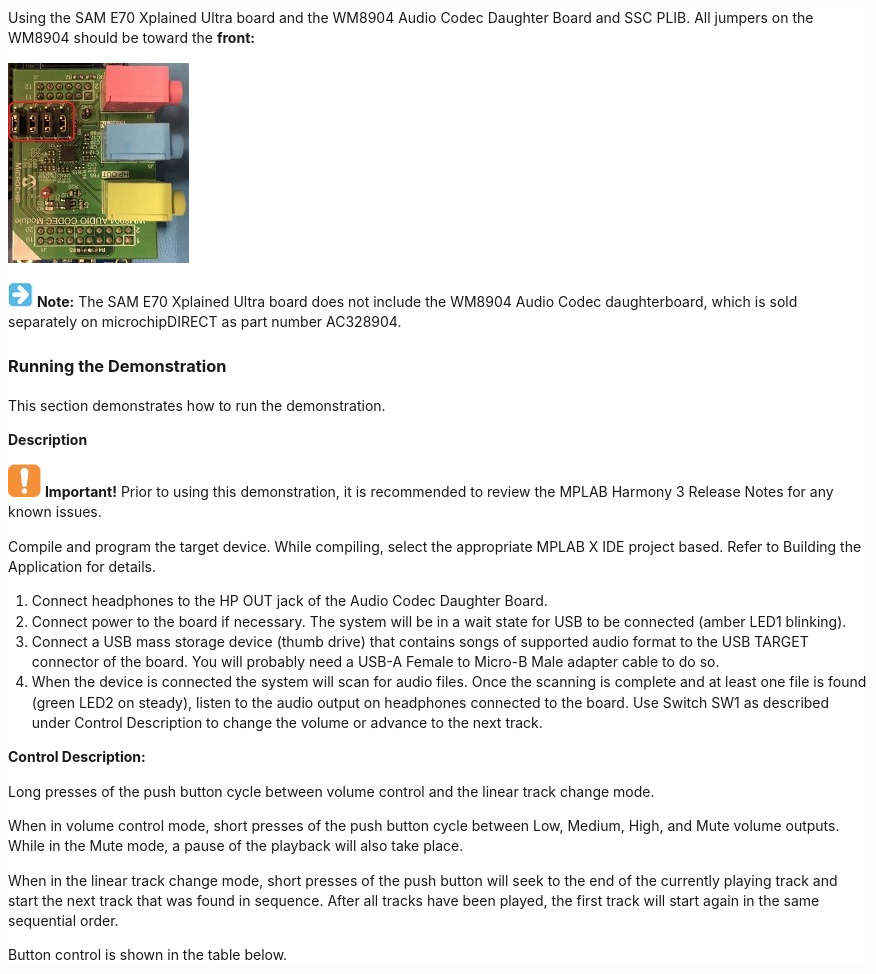 Using the SAM E70 Xplained Ultra board and the WM8904 Audio Codec Daughter Board and SSC PLIB. All jumpers on the WM8904 should be toward the **front:**

![](GUID-FD221BBA-DC3F-4E3D-9C36-5115AAFB96F8-low.png)

![](GUID-1406173B-2A57-448E-A15E-6DF919205BD4-low.png) **Note:** The SAM E70 Xplained Ultra board does not include the WM8904 Audio Codec daughterboard, which is sold separately on microchipDIRECT as part number AC328904.

### Running the Demonstration

This section demonstrates how to run the demonstration.

**Description**

![](GUID-57DB06A2-EA58-4B31-9EB7-89B422BFC6ED-low.png)  **Important!** Prior to using this demonstration, it is recommended to review the MPLAB Harmony 3 Release Notes for any known issues.

Compile and program the target device. While compiling, select the appropriate MPLAB X IDE project based. Refer to Building the Application for details.

1.  Connect headphones to the HP OUT jack of the Audio Codec Daughter Board.
2.  Connect power to the board if necessary. The system will be in a wait state for USB to be connected (amber LED1 blinking).
3.  Connect a USB mass storage device (thumb drive) that contains songs of supported audio format to the USB TARGET connector of the board. You will probably need a USB-A Female to Micro-B Male adapter cable to do so.
4.  When the device is connected the system will scan for audio files. Once the scanning is complete and at least one file is found (green LED2 on steady), listen to the audio output on headphones connected to the board. Use Switch SW1 as described under Control Description to change the volume or advance to the next track.

**Control Description:**

Long presses of the push button cycle between volume control and the linear track change mode.

When in volume control mode, short presses of the push button cycle between Low, Medium, High, and Mute volume outputs. While in the Mute mode, a pause of the playback will also take place.

When in the linear track change mode, short presses of the push button will seek to the end of the currently playing track and start the next track that was found in sequence. After all tracks have been played, the first track will start again in the same sequential order.

Button control is shown in the table below.
